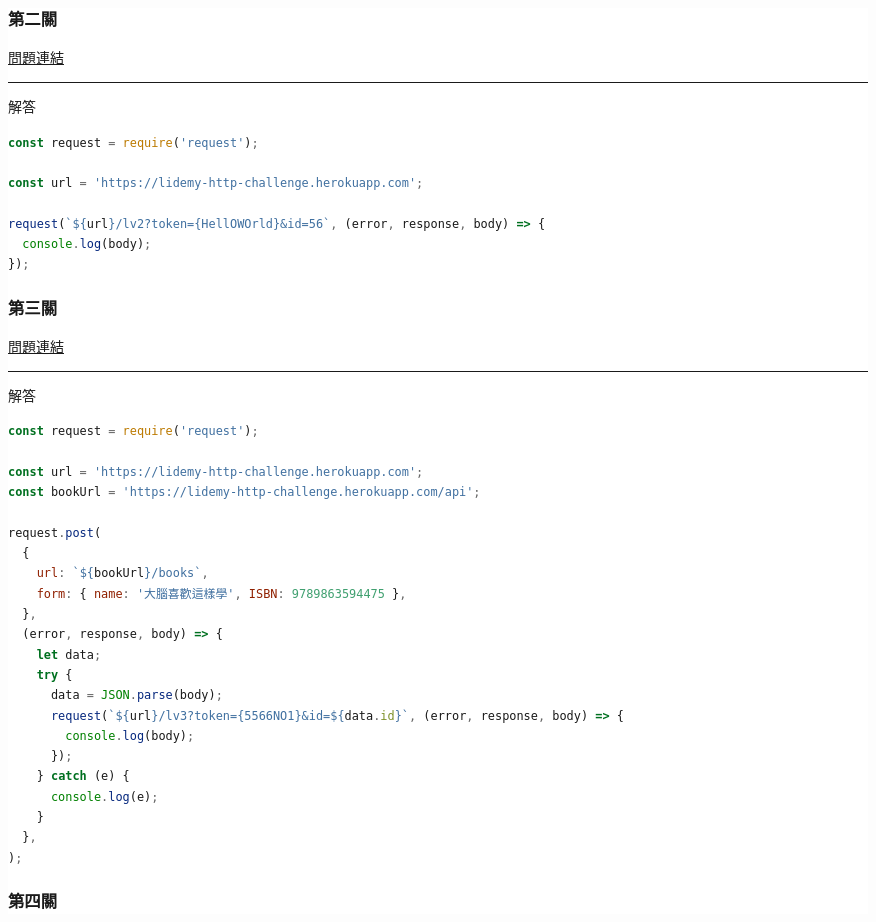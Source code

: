 ### 第二關

[問題連結](https://lidemy-http-challenge.herokuapp.com/lv2?token={HellOWOrld})

---

解答

```js
const request = require('request');

const url = 'https://lidemy-http-challenge.herokuapp.com';

request(`${url}/lv2?token={HellOWOrld}&id=56`, (error, response, body) => {
  console.log(body);
});

```

### 第三關

[問題連結](https://lidemy-http-challenge.herokuapp.com/lv3?token={5566NO1})

---

解答

```js
const request = require('request');

const url = 'https://lidemy-http-challenge.herokuapp.com';
const bookUrl = 'https://lidemy-http-challenge.herokuapp.com/api';

request.post(
  {
    url: `${bookUrl}/books`,
    form: { name: '大腦喜歡這樣學', ISBN: 9789863594475 },
  },
  (error, response, body) => {
    let data;
    try {
      data = JSON.parse(body);
      request(`${url}/lv3?token={5566NO1}&id=${data.id}`, (error, response, body) => {
        console.log(body);
      });
    } catch (e) {
      console.log(e);
    }
  },
);

```

### 第四關
